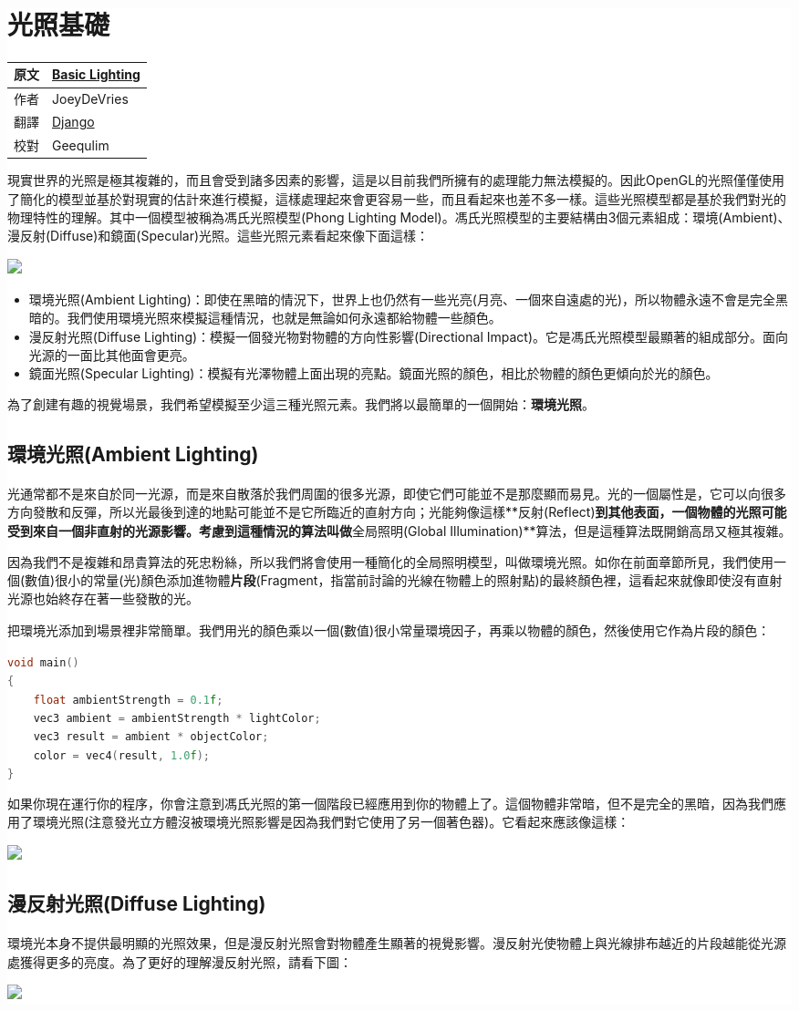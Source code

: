 # 光照基礎

原文     | [Basic Lighting](http://learnopengl.com/#!Lighting/Basic-Lighting)
      ---|---
作者     | JoeyDeVries
翻譯     | [Django](http://bullteacher.com/)
校對     | Geequlim

現實世界的光照是極其複雜的，而且會受到諸多因素的影響，這是以目前我們所擁有的處理能力無法模擬的。因此OpenGL的光照僅僅使用了簡化的模型並基於對現實的估計來進行模擬，這樣處理起來會更容易一些，而且看起來也差不多一樣。這些光照模型都是基於我們對光的物理特性的理解。其中一個模型被稱為馮氏光照模型(Phong Lighting Model)。馮氏光照模型的主要結構由3個元素組成：環境(Ambient)、漫反射(Diffuse)和鏡面(Specular)光照。這些光照元素看起來像下面這樣：

![](http://learnopengl.com/img/lighting/basic_lighting_phong.png)

- 環境光照(Ambient Lighting)：即使在黑暗的情況下，世界上也仍然有一些光亮(月亮、一個來自遠處的光)，所以物體永遠不會是完全黑暗的。我們使用環境光照來模擬這種情況，也就是無論如何永遠都給物體一些顏色。
- 漫反射光照(Diffuse Lighting)：模擬一個發光物對物體的方向性影響(Directional Impact)。它是馮氏光照模型最顯著的組成部分。面向光源的一面比其他面會更亮。
- 鏡面光照(Specular Lighting)：模擬有光澤物體上面出現的亮點。鏡面光照的顏色，相比於物體的顏色更傾向於光的顏色。

為了創建有趣的視覺場景，我們希望模擬至少這三種光照元素。我們將以最簡單的一個開始：**環境光照**。

## 環境光照(Ambient Lighting)

光通常都不是來自於同一光源，而是來自散落於我們周圍的很多光源，即使它們可能並不是那麼顯而易見。光的一個屬性是，它可以向很多方向發散和反彈，所以光最後到達的地點可能並不是它所臨近的直射方向；光能夠像這樣**反射(Reflect)**到其他表面，一個物體的光照可能受到來自一個非直射的光源影響。考慮到這種情況的算法叫做**全局照明(Global Illumination)**算法，但是這種算法既開銷高昂又極其複雜。

因為我們不是複雜和昂貴算法的死忠粉絲，所以我們將會使用一種簡化的全局照明模型，叫做環境光照。如你在前面章節所見，我們使用一個(數值)很小的常量(光)顏色添加進物體**片段**(Fragment，指當前討論的光線在物體上的照射點)的最終顏色裡，這看起來就像即使沒有直射光源也始終存在著一些發散的光。

把環境光添加到場景裡非常簡單。我們用光的顏色乘以一個(數值)很小常量環境因子，再乘以物體的顏色，然後使用它作為片段的顏色：

```c++
void main()
{
    float ambientStrength = 0.1f;
    vec3 ambient = ambientStrength * lightColor;
    vec3 result = ambient * objectColor;
    color = vec4(result, 1.0f);
}
```

如果你現在運行你的程序，你會注意到馮氏光照的第一個階段已經應用到你的物體上了。這個物體非常暗，但不是完全的黑暗，因為我們應用了環境光照(注意發光立方體沒被環境光照影響是因為我們對它使用了另一個著色器)。它看起來應該像這樣：

![](http://learnopengl.com/img/lighting/ambient_lighting.png)

## 漫反射光照(Diffuse Lighting)

環境光本身不提供最明顯的光照效果，但是漫反射光照會對物體產生顯著的視覺影響。漫反射光使物體上與光線排布越近的片段越能從光源處獲得更多的亮度。為了更好的理解漫反射光照，請看下圖：

![](http://learnopengl.com/img/lighting/diffuse_light.png)
